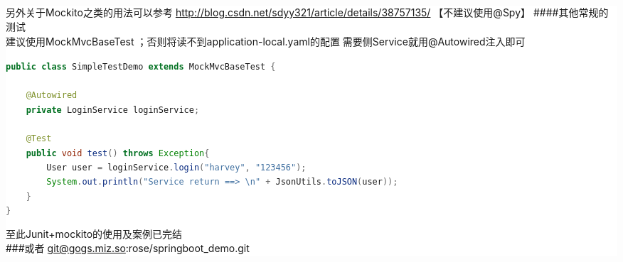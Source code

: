 另外关于Mockito之类的用法可以参考
http://blog.csdn.net/sdyy321/article/details/38757135/
【不建议使用@Spy】
####其他常规的测试  
建议使用MockMvcBaseTest ；否则将读不到application-local.yaml的配置
需要侧Service就用@Autowired注入即可
```java
public class SimpleTestDemo extends MockMvcBaseTest {

    @Autowired
    private LoginService loginService;

    @Test
    public void test() throws Exception{
        User user = loginService.login("harvey", "123456");
        System.out.println("Service return ==> \n" + JsonUtils.toJSON(user));
    }
}
```
至此Junit+mockito的使用及案例已完结    
###或者  git@gogs.miz.so:rose/springboot_demo.git



